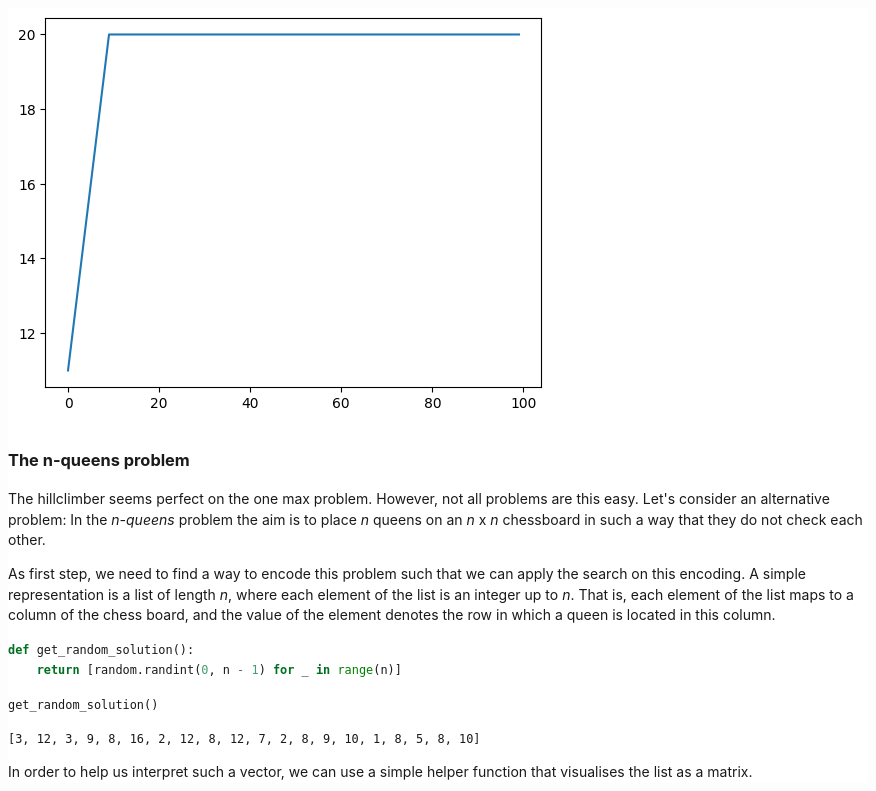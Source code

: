 


    
![png](1/output_47_1.png)
    


### The n-queens problem

The hillclimber seems perfect on the one max problem. However, not all problems are this easy. Let's consider an alternative problem: In the _n-queens_ problem the aim is to place _n_ queens on an _n_ x _n_ chessboard in
such a way that they do not check each other.

As first step, we need to find a way to encode this problem such that we can apply the search on this encoding. A simple representation is a list of length _n_, where each element of the list is an integer up to _n_. That is, each element of the list maps to a column of the chess board, and the value of the element denotes the row in which a queen is located in this column.


```python
def get_random_solution():
    return [random.randint(0, n - 1) for _ in range(n)]
```


```python
get_random_solution()
```




    [3, 12, 3, 9, 8, 16, 2, 12, 8, 12, 7, 2, 8, 9, 10, 1, 8, 5, 8, 10]



In order to help us interpret such a vector, we can use a simple helper function that visualises the list as a matrix.
